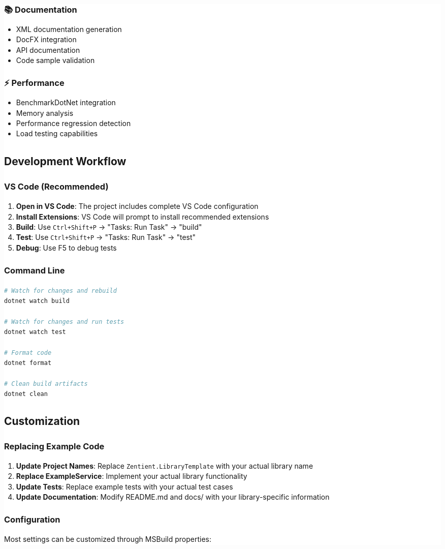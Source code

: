 ### 📚 **Documentation**
- XML documentation generation
- DocFX integration
- API documentation
- Code sample validation

### ⚡ **Performance**
- BenchmarkDotNet integration
- Memory analysis
- Performance regression detection
- Load testing capabilities

## Development Workflow

### VS Code (Recommended)

1. **Open in VS Code**: The project includes complete VS Code configuration
2. **Install Extensions**: VS Code will prompt to install recommended extensions
3. **Build**: Use `Ctrl+Shift+P` → "Tasks: Run Task" → "build"
4. **Test**: Use `Ctrl+Shift+P` → "Tasks: Run Task" → "test"
5. **Debug**: Use F5 to debug tests

### Command Line

```bash
# Watch for changes and rebuild
dotnet watch build

# Watch for changes and run tests
dotnet watch test

# Format code
dotnet format

# Clean build artifacts
dotnet clean
```

## Customization

### Replacing Example Code

1. **Update Project Names**: Replace `Zentient.LibraryTemplate` with your actual library name
2. **Replace ExampleService**: Implement your actual library functionality
3. **Update Tests**: Replace example tests with your actual test cases
4. **Update Documentation**: Modify README.md and docs/ with your library-specific information

### Configuration

Most settings can be customized through MSBuild properties:
